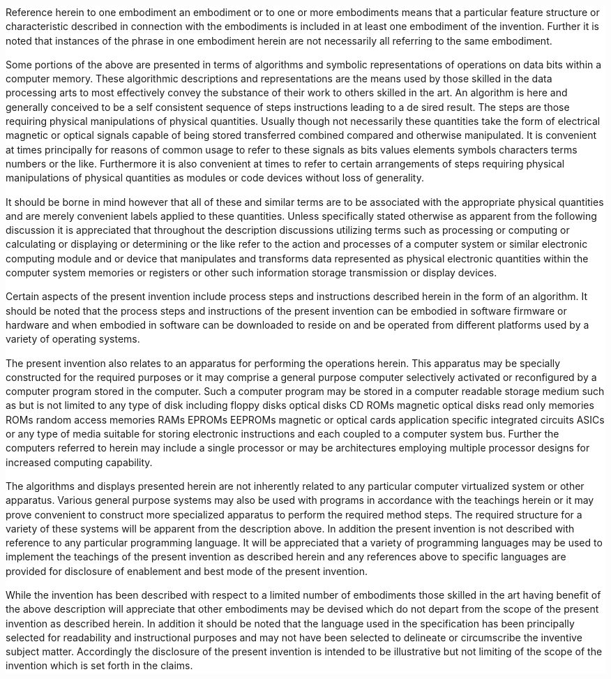 Reference herein to one embodiment an embodiment or to one or more embodiments means that a particular feature structure or characteristic described in connection with the embodiments is included in at least one embodiment of the invention. Further it is noted that instances of the phrase in one embodiment herein are not necessarily all referring to the same embodiment.

Some portions of the above are presented in terms of algorithms and symbolic representations of operations on data bits within a computer memory. These algorithmic descriptions and representations are the means used by those skilled in the data processing arts to most effectively convey the substance of their work to others skilled in the art. An algorithm is here and generally conceived to be a self consistent sequence of steps instructions leading to a de sired result. The steps are those requiring physical manipulations of physical quantities. Usually though not necessarily these quantities take the form of electrical magnetic or optical signals capable of being stored transferred combined compared and otherwise manipulated. It is convenient at times principally for reasons of common usage to refer to these signals as bits values elements symbols characters terms numbers or the like. Furthermore it is also convenient at times to refer to certain arrangements of steps requiring physical manipulations of physical quantities as modules or code devices without loss of generality.

It should be borne in mind however that all of these and similar terms are to be associated with the appropriate physical quantities and are merely convenient labels applied to these quantities. Unless specifically stated otherwise as apparent from the following discussion it is appreciated that throughout the description discussions utilizing terms such as processing or computing or calculating or displaying or determining or the like refer to the action and processes of a computer system or similar electronic computing module and or device that manipulates and transforms data represented as physical electronic quantities within the computer system memories or registers or other such information storage transmission or display devices.

Certain aspects of the present invention include process steps and instructions described herein in the form of an algorithm. It should be noted that the process steps and instructions of the present invention can be embodied in software firmware or hardware and when embodied in software can be downloaded to reside on and be operated from different platforms used by a variety of operating systems.

The present invention also relates to an apparatus for performing the operations herein. This apparatus may be specially constructed for the required purposes or it may comprise a general purpose computer selectively activated or reconfigured by a computer program stored in the computer. Such a computer program may be stored in a computer readable storage medium such as but is not limited to any type of disk including floppy disks optical disks CD ROMs magnetic optical disks read only memories ROMs random access memories RAMs EPROMs EEPROMs magnetic or optical cards application specific integrated circuits ASICs or any type of media suitable for storing electronic instructions and each coupled to a computer system bus. Further the computers referred to herein may include a single processor or may be architectures employing multiple processor designs for increased computing capability.

The algorithms and displays presented herein are not inherently related to any particular computer virtualized system or other apparatus. Various general purpose systems may also be used with programs in accordance with the teachings herein or it may prove convenient to construct more specialized apparatus to perform the required method steps. The required structure for a variety of these systems will be apparent from the description above. In addition the present invention is not described with reference to any particular programming language. It will be appreciated that a variety of programming languages may be used to implement the teachings of the present invention as described herein and any references above to specific languages are provided for disclosure of enablement and best mode of the present invention.

While the invention has been described with respect to a limited number of embodiments those skilled in the art having benefit of the above description will appreciate that other embodiments may be devised which do not depart from the scope of the present invention as described herein. In addition it should be noted that the language used in the specification has been principally selected for readability and instructional purposes and may not have been selected to delineate or circumscribe the inventive subject matter. Accordingly the disclosure of the present invention is intended to be illustrative but not limiting of the scope of the invention which is set forth in the claims.

